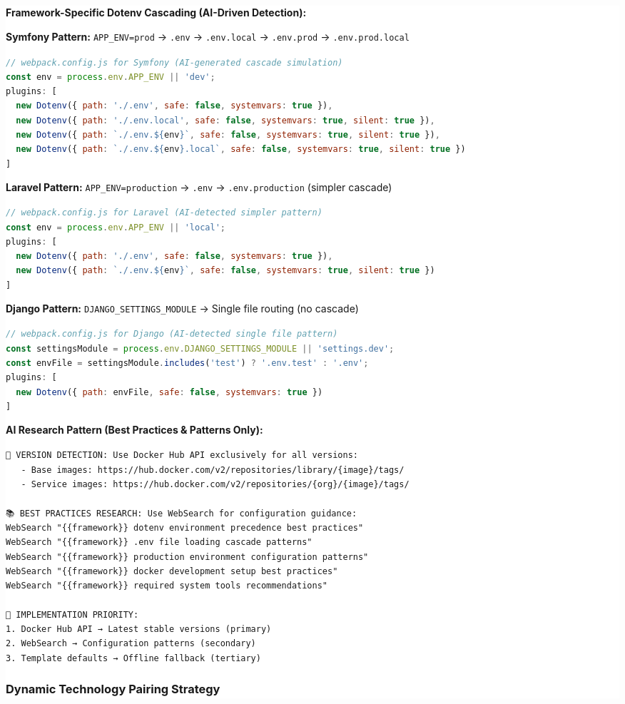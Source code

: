 **Framework-Specific Dotenv Cascading (AI-Driven Detection):**

**Symfony Pattern:** `APP_ENV=prod` → `.env` → `.env.local` → `.env.prod` → `.env.prod.local`
```javascript
// webpack.config.js for Symfony (AI-generated cascade simulation)
const env = process.env.APP_ENV || 'dev';
plugins: [
  new Dotenv({ path: './.env', safe: false, systemvars: true }),
  new Dotenv({ path: './.env.local', safe: false, systemvars: true, silent: true }),
  new Dotenv({ path: `./.env.${env}`, safe: false, systemvars: true, silent: true }),
  new Dotenv({ path: `./.env.${env}.local`, safe: false, systemvars: true, silent: true })
]
```

**Laravel Pattern:** `APP_ENV=production` → `.env` → `.env.production` (simpler cascade)
```javascript
// webpack.config.js for Laravel (AI-detected simpler pattern)
const env = process.env.APP_ENV || 'local';
plugins: [
  new Dotenv({ path: './.env', safe: false, systemvars: true }),
  new Dotenv({ path: `./.env.${env}`, safe: false, systemvars: true, silent: true })
]
```

**Django Pattern:** `DJANGO_SETTINGS_MODULE` → Single file routing (no cascade)
```javascript
// webpack.config.js for Django (AI-detected single file pattern)
const settingsModule = process.env.DJANGO_SETTINGS_MODULE || 'settings.dev';
const envFile = settingsModule.includes('test') ? '.env.test' : '.env';
plugins: [
  new Dotenv({ path: envFile, safe: false, systemvars: true })
]
```

**AI Research Pattern (Best Practices & Patterns Only):** 
```text
🚨 VERSION DETECTION: Use Docker Hub API exclusively for all versions:
   - Base images: https://hub.docker.com/v2/repositories/library/{image}/tags/
   - Service images: https://hub.docker.com/v2/repositories/{org}/{image}/tags/

📚 BEST PRACTICES RESEARCH: Use WebSearch for configuration guidance:
WebSearch "{{framework}} dotenv environment precedence best practices"
WebSearch "{{framework}} .env file loading cascade patterns"
WebSearch "{{framework}} production environment configuration patterns"
WebSearch "{{framework}} docker development setup best practices"
WebSearch "{{framework}} required system tools recommendations"

🔧 IMPLEMENTATION PRIORITY:
1. Docker Hub API → Latest stable versions (primary)
2. WebSearch → Configuration patterns (secondary)  
3. Template defaults → Offline fallback (tertiary)
```

### Dynamic Technology Pairing Strategy
